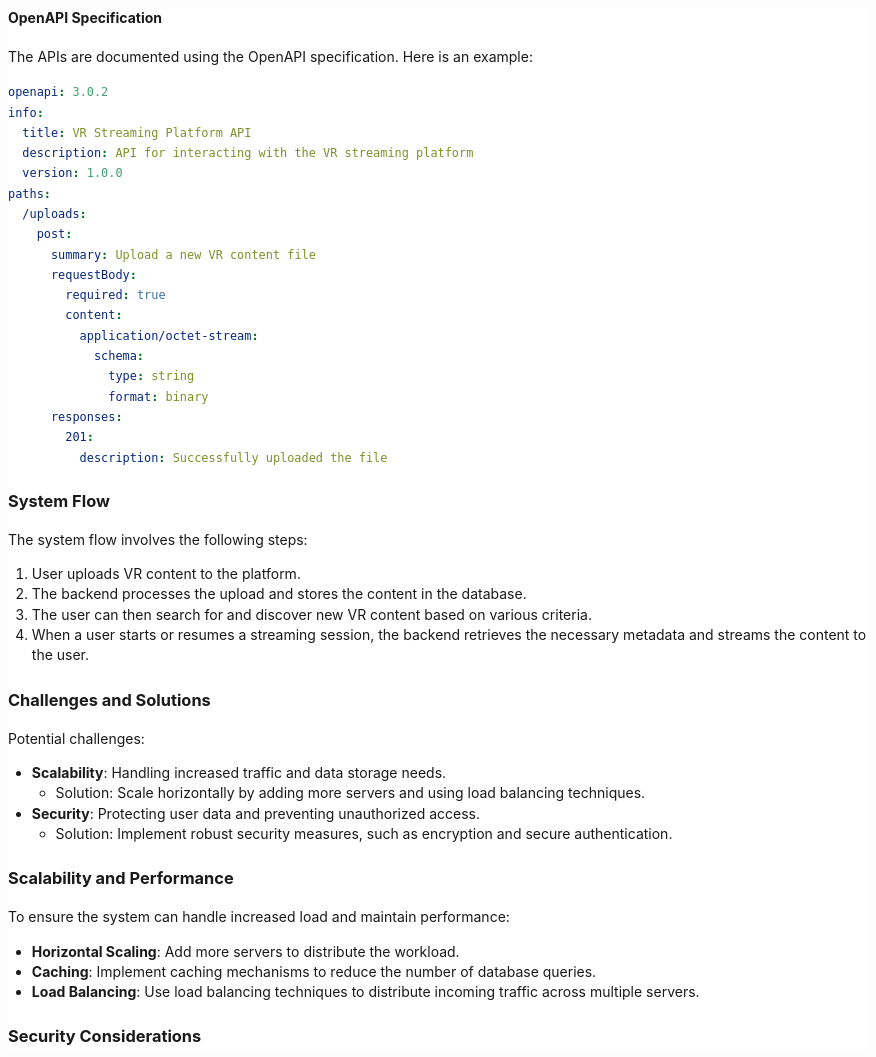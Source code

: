 #### OpenAPI Specification

The APIs are documented using the OpenAPI specification. Here is an example:
```yaml
openapi: 3.0.2
info:
  title: VR Streaming Platform API
  description: API for interacting with the VR streaming platform
  version: 1.0.0
paths:
  /uploads:
    post:
      summary: Upload a new VR content file
      requestBody:
        required: true
        content:
          application/octet-stream:
            schema:
              type: string
              format: binary
      responses:
        201:
          description: Successfully uploaded the file
```

### System Flow

The system flow involves the following steps:

1. User uploads VR content to the platform.
2. The backend processes the upload and stores the content in the database.
3. The user can then search for and discover new VR content based on various criteria.
4. When a user starts or resumes a streaming session, the backend retrieves the necessary metadata and streams the content to the user.

### Challenges and Solutions

Potential challenges:

* **Scalability**: Handling increased traffic and data storage needs.
	+ Solution: Scale horizontally by adding more servers and using load balancing techniques.
* **Security**: Protecting user data and preventing unauthorized access.
	+ Solution: Implement robust security measures, such as encryption and secure authentication.

### Scalability and Performance

To ensure the system can handle increased load and maintain performance:

* **Horizontal Scaling**: Add more servers to distribute the workload.
* **Caching**: Implement caching mechanisms to reduce the number of database queries.
* **Load Balancing**: Use load balancing techniques to distribute incoming traffic across multiple servers.

### Security Considerations
